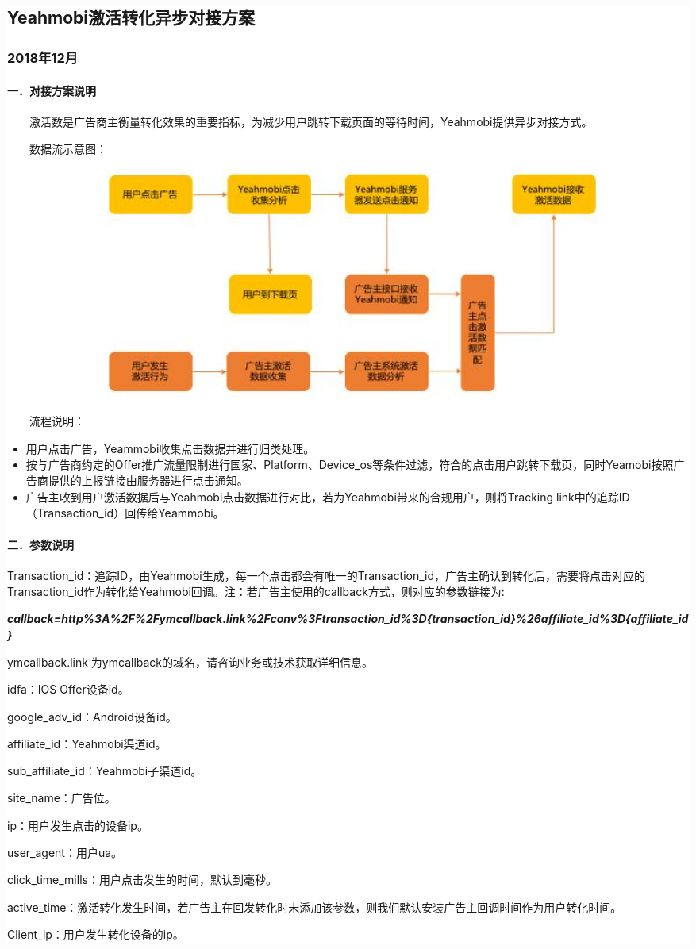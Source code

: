 ## Yeahmobi激活转化异步对接方案
### 2018年12月
#### 一．对接方案说明
&emsp;&emsp;激活数是广告商主衡量转化效果的重要指标，为减少用户跳转下载页面的等待时间，Yeahmobi提供异步对接方式。

&emsp;&emsp;数据流示意图：

<div align=center><img src="https://github.com/YmSupportDoc/YmSupportDoc/blob/master/Advertiser&Yeahmobi_Integration_document/广告商&Yeahmobi异步对接(S2S)(CN).png" width="75%" height="75%" /></div>

&emsp;&emsp;流程说明：
- 用户点击广告，Yeammobi收集点击数据并进行归类处理。
- 按与广告商约定的Offer推广流量限制进行国家、Platform、Device_os等条件过滤，符合的点击用户跳转下载页，同时Yeamobi按照广告商提供的上报链接由服务器进行点击通知。
- 广告主收到用户激活数据后与Yeahmobi点击数据进行对比，若为Yeahmobi带来的合规用户，则将Tracking link中的追踪ID（Transaction_id）回传给Yeammobi。

#### 二．参数说明

Transaction_id：追踪ID，由Yeahmobi生成，每一个点击都会有唯一的Transaction_id，广告主确认到转化后，需要将点击对应的Transaction_id作为转化给Yeahmobi回调。注：若广告主使用的callback方式，则对应的参数链接为:

***callback=http%3A%2F%2Fymcallback.link%2Fconv%3Ftransaction_id%3D{transaction_id}%26affiliate_id%3D{affiliate_id}***

ymcallback.link 为ymcallback的域名，请咨询业务或技术获取详细信息。

idfa：IOS Offer设备id。

google_adv_id：Android设备id。

affiliate_id：Yeahmobi渠道id。

sub_affiliate_id：Yeahmobi子渠道id。

site_name：广告位。

ip：用户发生点击的设备ip。

user_agent：用户ua。

click_time_mills：用户点击发生的时间，默认到毫秒。

active_time：激活转化发生时间，若广告主在回发转化时未添加该参数，则我们默认安装广告主回调时间作为用户转化时间。

Client_ip：用户发生转化设备的ip。

